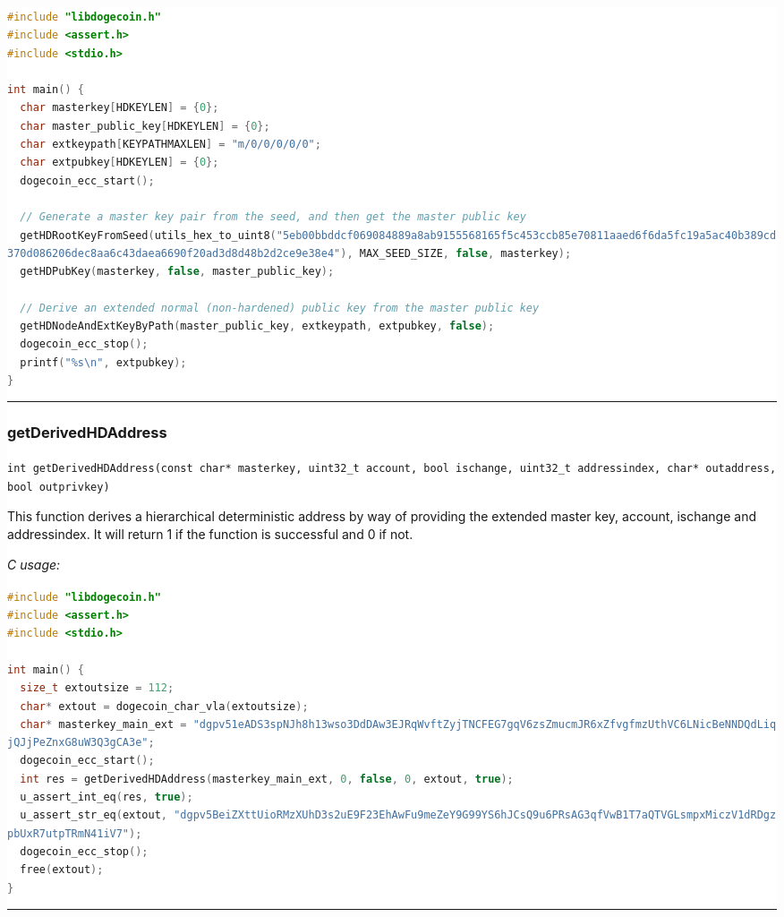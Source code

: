 ```C
#include "libdogecoin.h"
#include <assert.h>
#include <stdio.h>

int main() {
  char masterkey[HDKEYLEN] = {0};
  char master_public_key[HDKEYLEN] = {0};
  char extkeypath[KEYPATHMAXLEN] = "m/0/0/0/0/0";
  char extpubkey[HDKEYLEN] = {0};
  dogecoin_ecc_start();

  // Generate a master key pair from the seed, and then get the master public key
  getHDRootKeyFromSeed(utils_hex_to_uint8("5eb00bbddcf069084889a8ab9155568165f5c453ccb85e70811aaed6f6da5fc19a5ac40b389cd370d086206dec8aa6c43daea6690f20ad3d8d48b2d2ce9e38e4"), MAX_SEED_SIZE, false, masterkey);
  getHDPubKey(masterkey, false, master_public_key);

  // Derive an extended normal (non-hardened) public key from the master public key
  getHDNodeAndExtKeyByPath(master_public_key, extkeypath, extpubkey, false);
  dogecoin_ecc_stop();
  printf("%s\n", extpubkey);
}
```

---

### **getDerivedHDAddress**

`int getDerivedHDAddress(const char* masterkey, uint32_t account, bool ischange, uint32_t addressindex, char* outaddress, bool outprivkey)`

This function derives a hierarchical deterministic address by way of providing the extended master key, account, ischange and addressindex.
It will return 1 if the function is successful and 0 if not.

_C usage:_

```C
#include "libdogecoin.h"
#include <assert.h>
#include <stdio.h>

int main() {
  size_t extoutsize = 112;
  char* extout = dogecoin_char_vla(extoutsize);
  char* masterkey_main_ext = "dgpv51eADS3spNJh8h13wso3DdDAw3EJRqWvftZyjTNCFEG7gqV6zsZmucmJR6xZfvgfmzUthVC6LNicBeNNDQdLiqjQJjPeZnxG8uW3Q3gCA3e";
  dogecoin_ecc_start();
  int res = getDerivedHDAddress(masterkey_main_ext, 0, false, 0, extout, true);
  u_assert_int_eq(res, true);
  u_assert_str_eq(extout, "dgpv5BeiZXttUioRMzXUhD3s2uE9F23EhAwFu9meZeY9G99YS6hJCsQ9u6PRsAG3qfVwB1T7aQTVGLsmpxMiczV1dRDgzpbUxR7utpTRmN41iV7");
  dogecoin_ecc_stop();
  free(extout);
}
```

---
